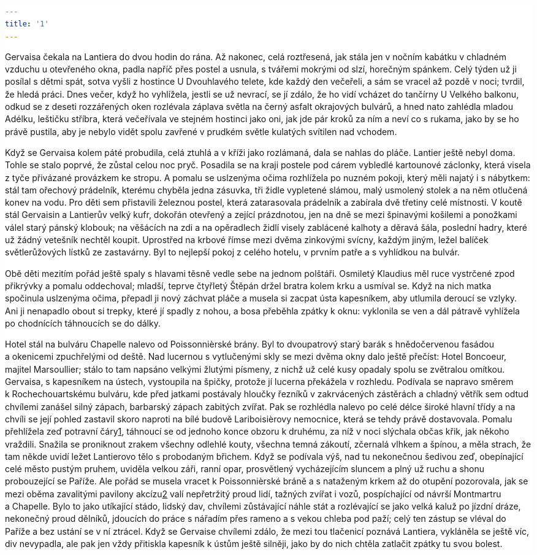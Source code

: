 ```yaml
---
title: '1'
---
```


Gervaisa čekala na Lantiera do dvou hodin do rána. Až nakonec, celá roztřesená, jak stála jen v nočním kabátku v chladném vzduchu u otevřeného okna, padla napříč přes postel a usnula, s tvářemi mokrými od slzí, horečným spánkem. Celý týden už ji posílal s dětmi spát, sotva vyšli z hostince U Dvouhlavého telete, kde každý den večeřeli, a sám se vracel až pozdě v noci; tvrdil, že hledá práci. Dnes večer, když ho vyhlížela, jestli se už nevrací, se jí zdálo, že ho vidí vcházet do tančírny U Velkého balkonu, odkud se z deseti rozzářených oken rozlévala záplava světla na černý asfalt okrajových bulvárů, a hned nato zahlédla mladou Adélku, leštičku stříbra, která večeřívala ve stejném hostinci jako oni, jak jde pár kroků za ním a neví co s rukama, jako by se ho právě pustila, aby je nebylo vidět spolu zavřené v prudkém světle kulatých svítilen nad vchodem.

Když se Gervaisa kolem páté probudila, celá ztuhlá a v kříži jako rozlámaná, dala se nahlas do pláče. Lantier ještě nebyl doma. Tohle se stalo poprvé, že zůstal celou noc pryč. Posadila se na kraji postele pod cárem vybledlé kartounové záclonky, která visela z tyče přivázané provázkem ke stropu. A pomalu se uslzenýma očima rozhlížela po nuzném pokoji, který měli najatý i s nábytkem: stál tam ořechový prádelník, kterému chyběla jedna zásuvka, tři židle vypletené slámou, malý usmolený stolek a na něm otlučená konev na vodu. Pro děti sem přistavili železnou postel, která zatarasovala prádelník a zabírala dvě třetiny celé místnosti. V koutě stál Gervaisin a Lantierův velký kufr, dokořán otevřený a zející prázdnotou, jen na dně se mezi špinavými košilemi a ponožkami válel starý pánský klobouk; na věšácích na zdi a na opěradlech židlí visely zablácené kalhoty a děravá šála, poslední hadry, které už žádný vetešník nechtěl koupit. Uprostřed na krbové římse mezi dvěma zinkovými svícny, každým jiným, ležel balíček světlerůžových lístků ze zastavárny. Byl to nejlepší pokoj z celého hotelu, v prvním patře a s vyhlídkou na bulvár.

Obě děti mezitím pořád ještě spaly s hlavami těsně vedle sebe na jednom polštáři. Osmiletý Klaudius měl ruce vystrčené zpod přikrývky a pomalu oddechoval; mladší, teprve čtyřletý Štěpán držel bratra kolem krku a usmíval se. Když na nich matka spočinula uslzenýma očima, přepadl ji nový záchvat pláče a musela si zacpat ústa kapesníkem, aby utlumila deroucí se vzlyky. Ani ji nenapadlo obout si trepky, které jí spadly z nohou, a bosa přeběhla zpátky k oknu: vyklonila se ven a dál pátravě vyhlížela po chodnících táhnoucích se do dálky.

Hotel stál na bulváru Chapelle nalevo od Poissonnièrské brány. Byl to dvoupatrový starý barák s hnědočervenou fasádou a okenicemi zpuchřelými od deště. Nad lucernou s vytlučenými skly se mezi dvěma okny dalo ještě přečíst: Hotel Boncoeur, majitel Marsoullier; stálo to tam napsáno velkými žlutými písmeny, z nichž už celé kusy opadaly spolu se zvětralou omítkou. Gervaisa, s kapesníkem na ústech, vystoupila na špičky, protože jí lucerna překážela v rozhledu. Podívala se napravo směrem k Rochechouartskému bulváru, kde před jatkami postávaly hloučky řezníků v zakrvácených zástěrách a chladný větřík sem odtud chvílemi zanášel silný zápach, barbarský zápach zabitých zvířat. Pak se rozhlédla nalevo po celé délce široké hlavní třídy a na chvíli se její pohled zastavil skoro naproti na bílé budově Lariboisièrovy nemocnice, která se tehdy právě dostavovala. Pomalu přehlížela zeď potravní čáry[1](#footnote-27518-1), táhnoucí se od jednoho konce obzoru k druhému, za níž v noci slýchala občas křik, jak někoho vraždili. Snažila se proniknout zrakem všechny odlehlé kouty, všechna temná zákoutí, zčernalá vlhkem a špínou, a měla strach, že tam někde uvidí ležet Lantierovo tělo s probodaným břichem. Když se podívala výš, nad tu nekonečnou šedivou zeď, obepínající celé město pustým pruhem, uviděla velkou záři, ranní opar, prosvětlený vycházejícím sluncem a plný už ruchu a shonu probouzející se Paříže. Ale pořád se musela vracet k Poissonnièrské bráně a s nataženým krkem až do otupění pozorovala, jak se mezi oběma zavalitými pavilony akcízu[2](#footnote-27518-2) valí nepřetržitý proud lidí, tažných zvířat i vozů, pospíchající od návrší Montmartru a Chapelle. Bylo to jako utíkající stádo, lidský dav, chvílemi zůstávající náhle stát a rozlévající se jako velká kaluž po jízdní dráze, nekonečný proud dělníků, jdoucích do práce s nářadím přes rameno a s vekou chleba pod paží; celý ten zástup se vléval do Paříže a bez ustání se v ní ztrácel. Když se Gervaise chvílemi zdálo, že mezi tou tlačenicí poznává Lantiera, vykláněla se ještě víc, div nevypadla, ale pak jen vždy přitiskla kapesník k ústům ještě silněji, jako by do nich chtěla zatlačit zpátky tu svou bolest.
